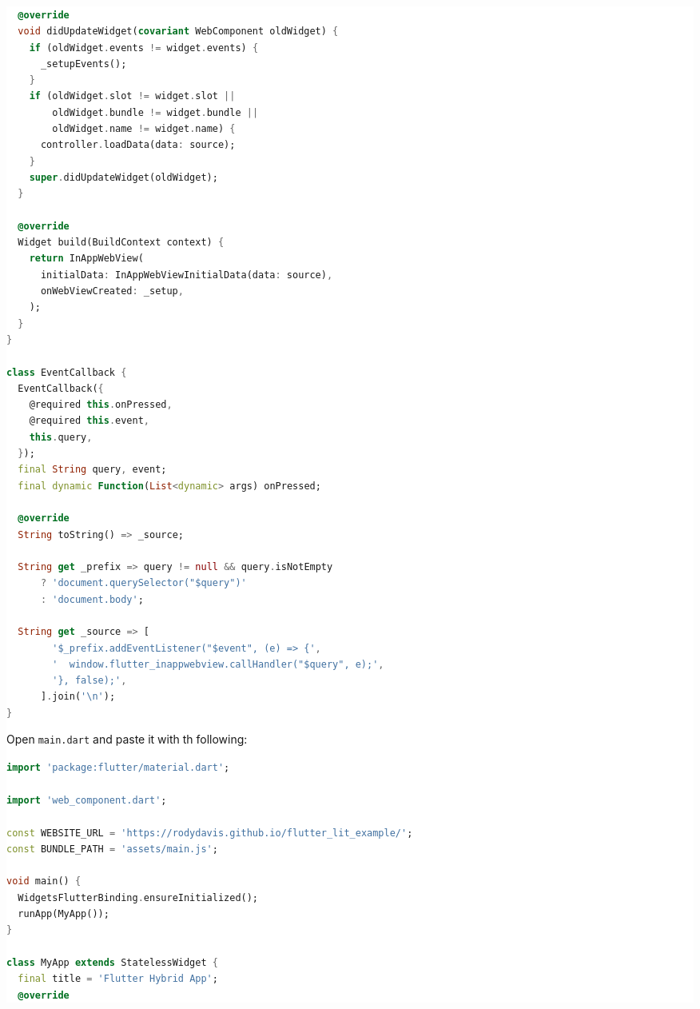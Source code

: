 ```dart
  @override
  void didUpdateWidget(covariant WebComponent oldWidget) {
    if (oldWidget.events != widget.events) {
      _setupEvents();
    }
    if (oldWidget.slot != widget.slot ||
        oldWidget.bundle != widget.bundle ||
        oldWidget.name != widget.name) {
      controller.loadData(data: source);
    }
    super.didUpdateWidget(oldWidget);
  }

  @override
  Widget build(BuildContext context) {
    return InAppWebView(
      initialData: InAppWebViewInitialData(data: source),
      onWebViewCreated: _setup,
    );
  }
}

class EventCallback {
  EventCallback({
    @required this.onPressed,
    @required this.event,
    this.query,
  });
  final String query, event;
  final dynamic Function(List<dynamic> args) onPressed;

  @override
  String toString() => _source;

  String get _prefix => query != null && query.isNotEmpty
      ? 'document.querySelector("$query")'
      : 'document.body';

  String get _source => [
        '$_prefix.addEventListener("$event", (e) => {',
        '  window.flutter_inappwebview.callHandler("$query", e);',
        '}, false);',
      ].join('\n');
}
```

Open `main.dart` and paste it with th following:

```dart
import 'package:flutter/material.dart';

import 'web_component.dart';

const WEBSITE_URL = 'https://rodydavis.github.io/flutter_lit_example/';
const BUNDLE_PATH = 'assets/main.js';

void main() {
  WidgetsFlutterBinding.ensureInitialized();
  runApp(MyApp());
}

class MyApp extends StatelessWidget {
  final title = 'Flutter Hybrid App';
  @override
```